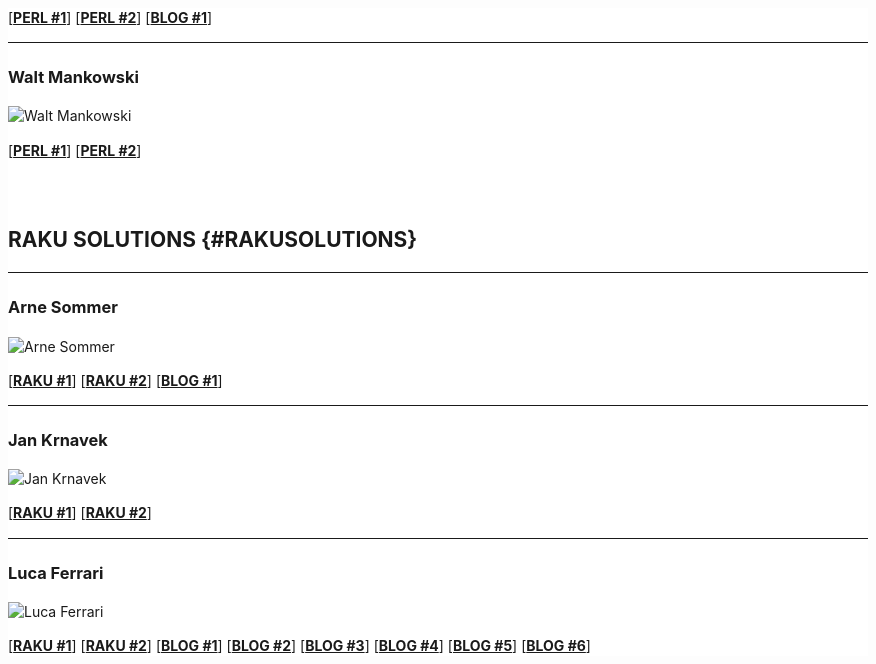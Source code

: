 [[**PERL #1**](https://github.com/manwar/perlweeklychallenge-club/blob/master/challenge-175/wlmb/perl/ch-1.pl)]
[[**PERL #2**](https://github.com/manwar/perlweeklychallenge-club/blob/master/challenge-175/wlmb/perl/ch-2.pl)]
[[**BLOG #1**](https://wlmb.github.io/2022/07/25/PWC175/)]

***

### Walt Mankowski
![Walt Mankowski](/images/team/walt-mankowski.jpg)

[[**PERL #1**](https://github.com/manwar/perlweeklychallenge-club/blob/master/challenge-175/walt-mankowski/perl/ch-1.pl)]
[[**PERL #2**](https://github.com/manwar/perlweeklychallenge-club/blob/master/challenge-175/walt-mankowski/perl/ch-2.pl)]

<br>

## RAKU SOLUTIONS {#RAKUSOLUTIONS}
***

### Arne Sommer
![Arne Sommer](/images/team/arne-sommer.jpg)

[[**RAKU #1**](https://github.com/manwar/perlweeklychallenge-club/blob/master/challenge-175/arne-sommer/raku/ch-1.raku)]
[[**RAKU #2**](https://github.com/manwar/perlweeklychallenge-club/blob/master/challenge-175/arne-sommer/raku/ch-2.raku)]
[[**BLOG #1**](https://raku-musings.com/perfect-at-last.html)]

***

### Jan Krnavek
![Jan Krnavek](/images/team/user.jpg)

[[**RAKU #1**](https://github.com/manwar/perlweeklychallenge-club/blob/master/challenge-175/wambash/raku/ch-1.raku)]
[[**RAKU #2**](https://github.com/manwar/perlweeklychallenge-club/blob/master/challenge-175/wambash/raku/ch-2.raku)]

***

### Luca Ferrari
![Luca Ferrari](/images/team/luca-ferrari.jpg)

[[**RAKU #1**](https://github.com/manwar/perlweeklychallenge-club/blob/master/challenge-175/luca-ferrari/raku/ch-1.p6)]
[[**RAKU #2**](https://github.com/manwar/perlweeklychallenge-club/blob/master/challenge-175/luca-ferrari/raku/ch-2.p6)]
[[**BLOG #1**](https://fluca1978.github.io/2022/07/25/PerlWeeklyChallenge175.html#task1)]
[[**BLOG #2**](https://fluca1978.github.io/2022/07/25/PerlWeeklyChallenge175.html#task2)]
[[**BLOG #3**](https://fluca1978.github.io/2022/07/25/PerlWeeklyChallenge175.html#task1plperl)]
[[**BLOG #4**](https://fluca1978.github.io/2022/07/25/PerlWeeklyChallenge175.html#task2plperl)]
[[**BLOG #5**](https://fluca1978.github.io/2022/07/25/PerlWeeklyChallenge175.html#task1plpgsql)]
[[**BLOG #6**](https://fluca1978.github.io/2022/07/25/PerlWeeklyChallenge175.html#task2plpgsql)]
